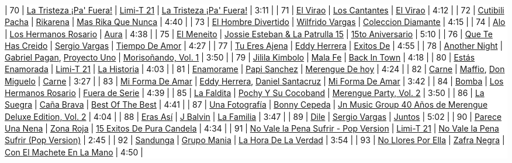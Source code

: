 | 70 | [La Tristeza ¡Pa' Fuera!](https://open.spotify.com/track/4TapgIgumLEZXd6r0tYs48) | [Limi\-T 21](https://open.spotify.com/artist/5j8Q0VC4Be4yhcQ1tf8Sh7) | [La Tristeza ¡Pa' Fuera!](https://open.spotify.com/album/5kMLbIdGiYx0ZXHUnTVFm2) | 3:11 |
| 71 | [El Virao](https://open.spotify.com/track/2GnGoXexzccSQtPEERPgGh) | [Los Cantantes](https://open.spotify.com/artist/1OK49IC8PfUPbAtQRv2ryh) | [El Virao](https://open.spotify.com/album/5Le90IA8Ywp9Td8Ad2sw9P) | 4:12 |
| 72 | [Cutibili Pacha](https://open.spotify.com/track/0CcL3XBAzarwDseGAm1IFl) | [Rikarena](https://open.spotify.com/artist/2Z0C8UvMoiixS0cRV8Urtr) | [Mas Rika Que Nunca](https://open.spotify.com/album/5K0Q7bheKrlS2lJQzUUueO) | 4:40 |
| 73 | [El Hombre Divertido](https://open.spotify.com/track/75ngzYAvEAuc8YvQgo76iA) | [Wilfrido Vargas](https://open.spotify.com/artist/5LCDv4TvYRQD5ehflOBEh4) | [Coleccion Diamante](https://open.spotify.com/album/05ICn9Npd5HZJgKDnaMByf) | 4:15 |
| 74 | [Alo](https://open.spotify.com/track/1iq1xrOXICFCR5MtmpkwMz) | [Los Hermanos Rosario](https://open.spotify.com/artist/40FzPNKgu0k9VMvvidiKCl) | [Aura](https://open.spotify.com/album/4nR8BybNNejawuuQzRYwap) | 4:38 |
| 75 | [El Meneito](https://open.spotify.com/track/6EmzuUK6J0ahWToWpYzCqL) | [Jossie Esteban & La Patrulla 15](https://open.spotify.com/artist/0VpcWRPcfKxjqNIs82pPpb) | [15to Aniversario](https://open.spotify.com/album/77OMtbmR2f7T36bnQBODj7) | 5:10 |
| 76 | [Que Te Has Creido](https://open.spotify.com/track/4XwGVwmeO6lm73FFmH95Da) | [Sergio Vargas](https://open.spotify.com/artist/4EzD52bDFGZTEeEucKHtDs) | [Tiempo De Amor](https://open.spotify.com/album/5Yz848lWMbB3KGHAV3Xm2S) | 4:27 |
| 77 | [Tu Eres Ajena](https://open.spotify.com/track/7rK8ZDv0TpSf95HUC59bxz) | [Eddy Herrera](https://open.spotify.com/artist/4yNdrUaF54csrLixVTnqzC) | [Exitos De](https://open.spotify.com/album/3y8cbEFw6qI5hsFKBbLEYr) | 4:55 |
| 78 | [Another Night](https://open.spotify.com/track/6ZOZW00i9w8wwfwZtpreZI) | [Gabriel Pagan](https://open.spotify.com/artist/3InfS9TeNQro4bp9EWtuyP), [Proyecto Uno](https://open.spotify.com/artist/6w1XCiB8efbfnusJ2jzmvu) | [Morisoñando, Vol\. 1](https://open.spotify.com/album/3VnsfmLE5l8HDbniGw707B) | 3:50 |
| 79 | [Jilila Kimbolo](https://open.spotify.com/track/6gdy8MNpH37iLFTRdNXfAm) | [Mala Fe](https://open.spotify.com/artist/4oVcPiYDvfGxamTzwvnKtp) | [Back In Town](https://open.spotify.com/album/4Bpgw9UfwmY3GAKGMyI1Ep) | 4:18 |
| 80 | [Estás Enamorada](https://open.spotify.com/track/6RwiMja5FdaP8mKCRlg6jl) | [Limi\-T 21](https://open.spotify.com/artist/5j8Q0VC4Be4yhcQ1tf8Sh7) | [La Historia](https://open.spotify.com/album/1g8KiMYp6C2NMEUFfxf73H) | 4:03 |
| 81 | [Enamorame](https://open.spotify.com/track/7m6ENMMI8c64W7VBXFVeax) | [Papi Sanchez](https://open.spotify.com/artist/4B6paaW6VeD5oEWp19KEVq) | [Merengue De hoy](https://open.spotify.com/album/1xA8RomnALVkcxjAjtATXo) | 4:24 |
| 82 | [Carne](https://open.spotify.com/track/5bx7WTctZtLh8Rd7TaPrQu) | [Maffio](https://open.spotify.com/artist/5RzT7CM6Ot0sh0EHefMicV), [Don Miguelo](https://open.spotify.com/artist/1noWnd8QFQD9VLxWEeo4Zf) | [Carne](https://open.spotify.com/album/1GWtYmtW8H1h66gb9HDD83) | 3:27 |
| 83 | [Mi Forma De Amar](https://open.spotify.com/track/0jkkUpEiaeiDj3GFhLx4nb) | [Eddy Herrera](https://open.spotify.com/artist/4yNdrUaF54csrLixVTnqzC), [Daniel Santacruz](https://open.spotify.com/artist/4tLUnrSgMM7tT0zVs3wX61) | [Mi Forma De Amar](https://open.spotify.com/album/7yWwYLalSXv8mCogb6UV3k) | 3:42 |
| 84 | [Bomba](https://open.spotify.com/track/5HBkbQ99IuQgCaxgyEZeYZ) | [Los Hermanos Rosario](https://open.spotify.com/artist/40FzPNKgu0k9VMvvidiKCl) | [Fuera de Serie](https://open.spotify.com/album/29B8jyk5wcTxQBC2HIKeIR) | 4:39 |
| 85 | [La Faldita](https://open.spotify.com/track/5ghOXrXO9BF76gIkIXcrmT) | [Pochy Y Su Cocoband](https://open.spotify.com/artist/5AWKC0rd625VHM69d7X2tu) | [Merengue Party, Vol\. 2](https://open.spotify.com/album/2ZWW5nUJ4QfnpXNBi259wO) | 3:50 |
| 86 | [La Suegra](https://open.spotify.com/track/7bDoTCEpyesQRjPk0x8ky1) | [Caña Brava](https://open.spotify.com/artist/14C1tQKnUFJiWwKAp2Umga) | [Best Of The Best](https://open.spotify.com/album/3HSBkBA1hv9drUjHVhF3oA) | 4:41 |
| 87 | [Una Fotografía](https://open.spotify.com/track/0Ur4zvtBeZ6T9dhHCoGuSW) | [Bonny Cepeda](https://open.spotify.com/artist/1dI3emu3Tf6ZydmpCEZmqx) | [Jn Music Group 40 Años de Merengue Deluxe Edition, Vol\. 2](https://open.spotify.com/album/0JXXIo9JN7EyiHXE4dTqUg) | 4:04 |
| 88 | [Eras Así](https://open.spotify.com/track/19yfOVNBk5X0xNW9sAfkoB) | [J Balvin](https://open.spotify.com/artist/1vyhD5VmyZ7KMfW5gqLgo5) | [La Familia](https://open.spotify.com/album/5Fqdd85mAoGDp0K9lmbPDp) | 3:47 |
| 89 | [Dile](https://open.spotify.com/track/1pGgGsZLPNPwVAMZgi0cpL) | [Sergio Vargas](https://open.spotify.com/artist/4EzD52bDFGZTEeEucKHtDs) | [Juntos](https://open.spotify.com/album/6yq4tvlzSBaHvdsb8dPg2X) | 5:02 |
| 90 | [Parece Una Nena](https://open.spotify.com/track/5WBOFWb8gpwzuSXiSqSVYL) | [Zona Roja](https://open.spotify.com/artist/2zXofGxFg93OZHBFAiweAI) | [15 Exitos De Pura Candela](https://open.spotify.com/album/34s5SEeyOMXc9MAy3jLGo6) | 4:34 |
| 91 | [No Vale la Pena Sufrir \- Pop Version](https://open.spotify.com/track/4f8zYSaFyVA3kd9Bdbk0kK) | [Limi\-T 21](https://open.spotify.com/artist/5j8Q0VC4Be4yhcQ1tf8Sh7) | [No Vale la Pena Sufrir \(Pop Version\)](https://open.spotify.com/album/6oCXgAq3JmEjDyz9XksiCW) | 2:45 |
| 92 | [Sandunga](https://open.spotify.com/track/3bTFEwpUW0KrFFWxzdy9CC) | [Grupo Mania](https://open.spotify.com/artist/2RqhDUsFkCJbhHntsnCVqp) | [La Hora De La Verdad](https://open.spotify.com/album/2SaHN3k5arjkBxbT7KbGnB) | 3:54 |
| 93 | [No Llores Por Ella](https://open.spotify.com/track/08Kj8ngwRihIzX2EquAaAN) | [Zafra Negra](https://open.spotify.com/artist/0xBILQlkSWm8I2eQoUpoht) | [Con El Machete En La Mano](https://open.spotify.com/album/1XcyOpJC4vdxfAhOnCL7Ol) | 4:50 |